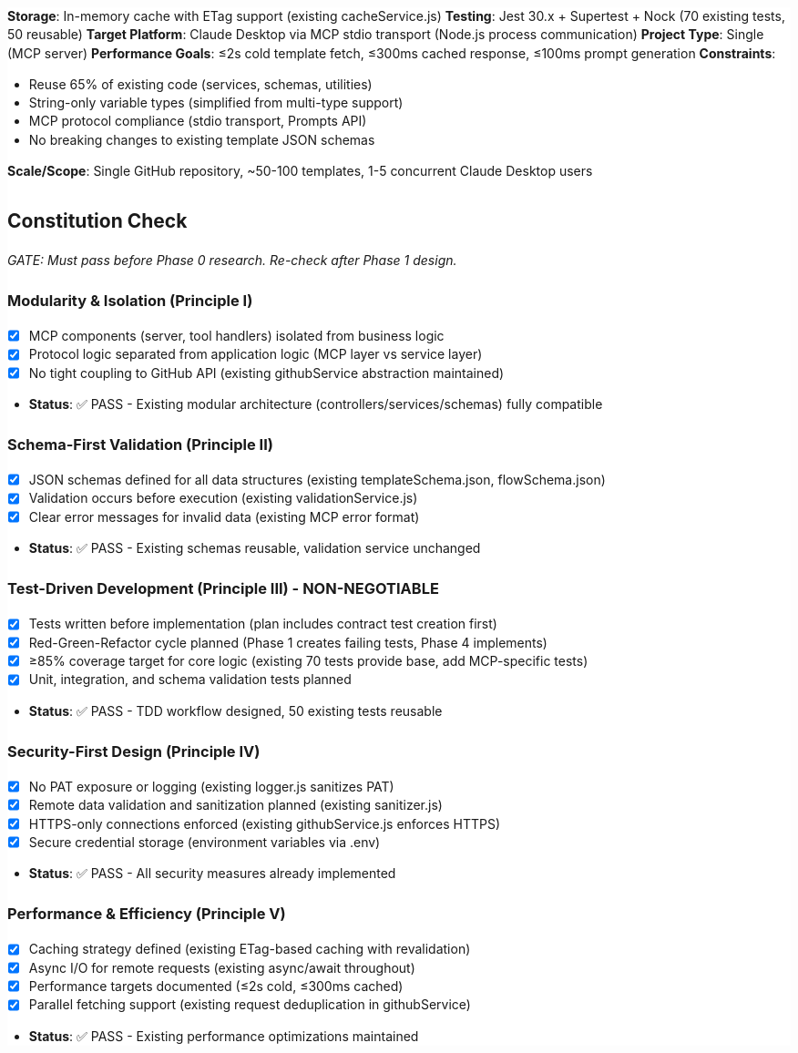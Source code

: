 **Storage**: In-memory cache with ETag support (existing cacheService.js)
**Testing**: Jest 30.x + Supertest + Nock (70 existing tests, 50 reusable)
**Target Platform**: Claude Desktop via MCP stdio transport (Node.js process communication)
**Project Type**: Single (MCP server)
**Performance Goals**: ≤2s cold template fetch, ≤300ms cached response, ≤100ms prompt generation
**Constraints**:
- Reuse 65% of existing code (services, schemas, utilities)
- String-only variable types (simplified from multi-type support)
- MCP protocol compliance (stdio transport, Prompts API)
- No breaking changes to existing template JSON schemas

**Scale/Scope**: Single GitHub repository, ~50-100 templates, 1-5 concurrent Claude Desktop users

## Constitution Check
*GATE: Must pass before Phase 0 research. Re-check after Phase 1 design.*

### Modularity & Isolation (Principle I)
- [x] MCP components (server, tool handlers) isolated from business logic
- [x] Protocol logic separated from application logic (MCP layer vs service layer)
- [x] No tight coupling to GitHub API (existing githubService abstraction maintained)
- **Status**: ✅ PASS - Existing modular architecture (controllers/services/schemas) fully compatible

### Schema-First Validation (Principle II)
- [x] JSON schemas defined for all data structures (existing templateSchema.json, flowSchema.json)
- [x] Validation occurs before execution (existing validationService.js)
- [x] Clear error messages for invalid data (existing MCP error format)
- **Status**: ✅ PASS - Existing schemas reusable, validation service unchanged

### Test-Driven Development (Principle III) - NON-NEGOTIABLE
- [x] Tests written before implementation (plan includes contract test creation first)
- [x] Red-Green-Refactor cycle planned (Phase 1 creates failing tests, Phase 4 implements)
- [x] ≥85% coverage target for core logic (existing 70 tests provide base, add MCP-specific tests)
- [x] Unit, integration, and schema validation tests planned
- **Status**: ✅ PASS - TDD workflow designed, 50 existing tests reusable

### Security-First Design (Principle IV)
- [x] No PAT exposure or logging (existing logger.js sanitizes PAT)
- [x] Remote data validation and sanitization planned (existing sanitizer.js)
- [x] HTTPS-only connections enforced (existing githubService.js enforces HTTPS)
- [x] Secure credential storage (environment variables via .env)
- **Status**: ✅ PASS - All security measures already implemented

### Performance & Efficiency (Principle V)
- [x] Caching strategy defined (existing ETag-based caching with revalidation)
- [x] Async I/O for remote requests (existing async/await throughout)
- [x] Performance targets documented (≤2s cold, ≤300ms cached)
- [x] Parallel fetching support (existing request deduplication in githubService)
- **Status**: ✅ PASS - Existing performance optimizations maintained

